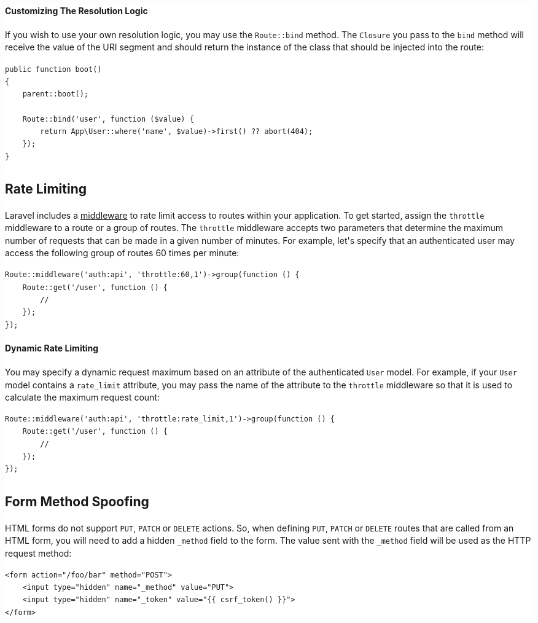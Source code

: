 #### Customizing The Resolution Logic

If you wish to use your own resolution logic, you may use the `Route::bind` method. The `Closure` you pass to the `bind` method will receive the value of the URI segment and should return the instance of the class that should be injected into the route:

    public function boot()
    {
        parent::boot();

        Route::bind('user', function ($value) {
            return App\User::where('name', $value)->first() ?? abort(404);
        });
    }

<a name="rate-limiting"></a>
## Rate Limiting

Laravel includes a [middleware](/docs/{{version}}/middleware) to rate limit access to routes within your application. To get started, assign the `throttle` middleware to a route or a group of routes. The `throttle` middleware accepts two parameters that determine the maximum number of requests that can be made in a given number of minutes. For example, let's specify that an authenticated user may access the following group of routes 60 times per minute:

    Route::middleware('auth:api', 'throttle:60,1')->group(function () {
        Route::get('/user', function () {
            //
        });
    });

#### Dynamic Rate Limiting

You may specify a dynamic request maximum based on an attribute of the authenticated `User` model. For example, if your `User` model contains a `rate_limit` attribute, you may pass the name of the attribute to the `throttle` middleware so that it is used to calculate the maximum request count:

    Route::middleware('auth:api', 'throttle:rate_limit,1')->group(function () {
        Route::get('/user', function () {
            //
        });
    });

<a name="form-method-spoofing"></a>
## Form Method Spoofing

HTML forms do not support `PUT`, `PATCH` or `DELETE` actions. So, when defining `PUT`, `PATCH` or `DELETE` routes that are called from an HTML form, you will need to add a hidden `_method` field to the form. The value sent with the `_method` field will be used as the HTTP request method:

    <form action="/foo/bar" method="POST">
        <input type="hidden" name="_method" value="PUT">
        <input type="hidden" name="_token" value="{{ csrf_token() }}">
    </form>
